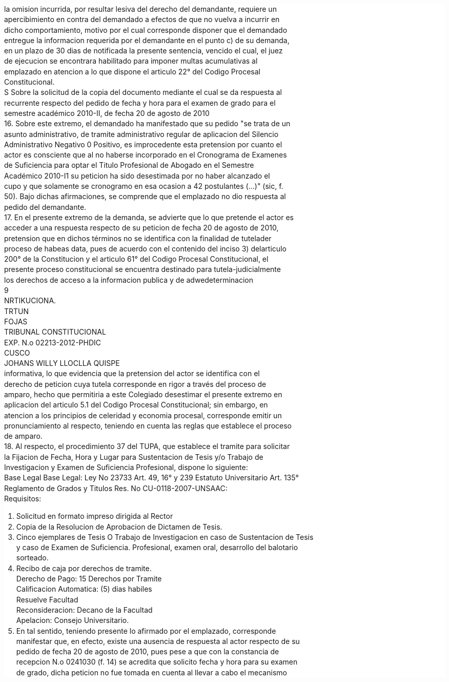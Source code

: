 la omision incurrida, por resultar lesiva del derecho del demandante, requiere un  
apercibimiento en contra del demandado a efectos de que no vuelva a incurrir en  
dicho comportamiento, motivo por el cual corresponde disponer que el demandado  
entregue la informacion requerida por el demandante en el punto c) de su demanda,  
en un plazo de 30 dias de notificada la presente sentencia, vencido el cual, el juez  
de ejecucion se encontrara habilitado para imponer multas acumulativas al  
emplazado en atencion a lo que dispone el articulo 22° del Codigo Procesal  
Constitucional.  
S Sobre la solicitud de la copia del documento mediante el cual se da respuesta al  
recurrente respecto del pedido de fecha y hora para el examen de grado para el  
semestre académico 2010-II, de fecha 20 de agosto de 2010  
16. Sobre este extremo, el demandado ha manifestado que su pedido "se trata de un  
asunto administrativo, de tramite administrativo regular de aplicacion del Silencio  
Administrativo Negativo 0 Positivo, es improcedente esta pretension por cuanto el  
actor es consciente que al no haberse incorporado en el Cronograma de Examenes  
de Suficiencia para optar el Titulo Profesional de Abogado en el Semestre  
Académico 2010-I1 su peticion ha sido desestimada por no haber alcanzado el  
cupo y que solamente se cronogramo en esa ocasion a 42 postulantes (...)" (sic, f.  
50). Bajo dichas afirmaciones, se comprende que el emplazado no dio respuesta al  
pedido del demandante.  
17. En el presente extremo de la demanda, se advierte que lo que pretende el actor es  
acceder a una respuesta respecto de su peticion de fecha 20 de agosto de 2010,  
pretension que en dichos términos no se identifica con la finalidad de tutelader  
proceso de habeas data, pues de acuerdo con el contenido del inciso 3) delarticulo  
200° de la Constitucion y el articulo 61° del Codigo Procesal Constitucional, el  
presente proceso constitucional se encuentra destinado para tutela-judicialmente  
los derechos de acceso a la informacion publica y de adwedeterminacion  
9  
NRTIKUCIONA.  
TRTUN  
FOJAS  
TRIBUNAL CONSTITUCIONAL  
EXP. N.o 02213-2012-PHDIC  
CUSCO  
JOHANS WILLY LLOCLLA QUISPE  
informativa, lo que evidencia que la pretension del actor se identifica con el  
derecho de peticion cuya tutela corresponde en rigor a través del proceso de  
amparo, hecho que permitiria a este Colegiado desestimar el presente extremo en  
aplicacion del articulo 5.1 del Codigo Procesal Constitucional; sin embargo, en  
atencion a los principios de celeridad y economia procesal, corresponde emitir un  
pronunciamiento al respecto, teniendo en cuenta las reglas que establece el proceso  
de amparo.  
18. Al respecto, el procedimiento 37 del TUPA, que establece el tramite para solicitar  
la Fijacion de Fecha, Hora y Lugar para Sustentacion de Tesis y/o Trabajo de  
Investigacion y Examen de Suficiencia Profesional, dispone lo siguiente:  
Base Legal Base Legal: Ley No 23733 Art. 49, 16° y 239 Estatuto Universitario Art. 135°  
Reglamento de Grados y Titulos Res. No CU-0118-2007-UNSAAC:  
Requisitos:  
1. Solicitud en formato impreso dirigida al Rector  
2. Copia de la Resolucion de Aprobacion de Dictamen de Tesis.  
3. Cinco ejemplares de Tesis O Trabajo de Investigacion en caso de Sustentacion de Tesis  
y caso de Examen de Suficiencia. Profesional, examen oral, desarrollo del balotario  
sorteado.  
4. Recibo de caja por derechos de tramite.  
Derecho de Pago: 15 Derechos por Tramite  
Calificacion Automatica: (5) dias habiles  
Resuelve Facultad  
Reconsideracion: Decano de la Facultad  
Apelacion: Consejo Universitario.  
19. En tal sentido, teniendo presente lo afirmado por el emplazado, corresponde  
manifestar que, en efecto, existe una ausencia de respuesta al actor respecto de su  
pedido de fecha 20 de agosto de 2010, pues pese a que con la constancia de  
recepcion N.o 0241030 (f. 14) se acredita que solicito fecha y hora para su examen  
de grado, dicha peticion no fue tomada en cuenta al llevar a cabo el mecanismo  
